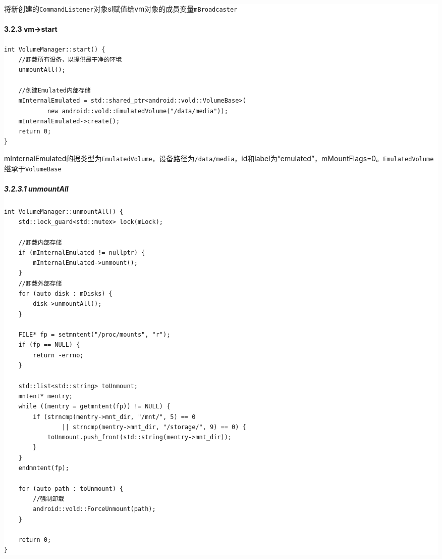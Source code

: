 将新创建的`CommandListener`对象sl赋值给vm对象的成员变量`mBroadcaster`

#### 3.2.3 vm->start

    int VolumeManager::start() {
        //卸载所有设备，以提供最干净的环境
        unmountAll();

        //创建Emulated内部存储
        mInternalEmulated = std::shared_ptr<android::vold::VolumeBase>(
                new android::vold::EmulatedVolume("/data/media"));
        mInternalEmulated->create();
        return 0;
    }

mInternalEmulated的据类型为`EmulatedVolume`，设备路径为`/data/media`，id和label为“emulated”，mMountFlags=0。`EmulatedVolume`继承于`VolumeBase`

##### 3.2.3.1 unmountAll

    int VolumeManager::unmountAll() {
        std::lock_guard<std::mutex> lock(mLock);

        //卸载内部存储
        if (mInternalEmulated != nullptr) {
            mInternalEmulated->unmount();
        }
        //卸载外部存储
        for (auto disk : mDisks) {
            disk->unmountAll();
        }

        FILE* fp = setmntent("/proc/mounts", "r");
        if (fp == NULL) {
            return -errno;
        }

        std::list<std::string> toUnmount;
        mntent* mentry;
        while ((mentry = getmntent(fp)) != NULL) {
            if (strncmp(mentry->mnt_dir, "/mnt/", 5) == 0
                    || strncmp(mentry->mnt_dir, "/storage/", 9) == 0) {
                toUnmount.push_front(std::string(mentry->mnt_dir));
            }
        }
        endmntent(fp);

        for (auto path : toUnmount) {
            //强制卸载
            android::vold::ForceUnmount(path);
        }

        return 0;
    }
